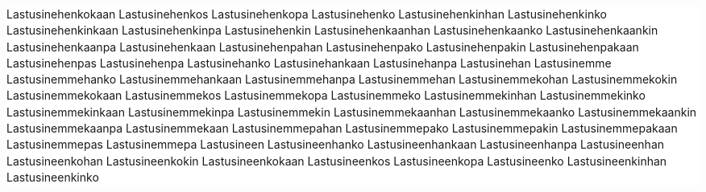 Lastusinehenkokaan
Lastusinehenkos
Lastusinehenkopa
Lastusinehenko
Lastusinehenkinhan
Lastusinehenkinko
Lastusinehenkinkaan
Lastusinehenkinpa
Lastusinehenkin
Lastusinehenkaanhan
Lastusinehenkaanko
Lastusinehenkaankin
Lastusinehenkaanpa
Lastusinehenkaan
Lastusinehenpahan
Lastusinehenpako
Lastusinehenpakin
Lastusinehenpakaan
Lastusinehenpas
Lastusinehenpa
Lastusinehanko
Lastusinehankaan
Lastusinehanpa
Lastusinehan
Lastusinemme
Lastusinemmehanko
Lastusinemmehankaan
Lastusinemmehanpa
Lastusinemmehan
Lastusinemmekohan
Lastusinemmekokin
Lastusinemmekokaan
Lastusinemmekos
Lastusinemmekopa
Lastusinemmeko
Lastusinemmekinhan
Lastusinemmekinko
Lastusinemmekinkaan
Lastusinemmekinpa
Lastusinemmekin
Lastusinemmekaanhan
Lastusinemmekaanko
Lastusinemmekaankin
Lastusinemmekaanpa
Lastusinemmekaan
Lastusinemmepahan
Lastusinemmepako
Lastusinemmepakin
Lastusinemmepakaan
Lastusinemmepas
Lastusinemmepa
Lastusineen
Lastusineenhanko
Lastusineenhankaan
Lastusineenhanpa
Lastusineenhan
Lastusineenkohan
Lastusineenkokin
Lastusineenkokaan
Lastusineenkos
Lastusineenkopa
Lastusineenko
Lastusineenkinhan
Lastusineenkinko